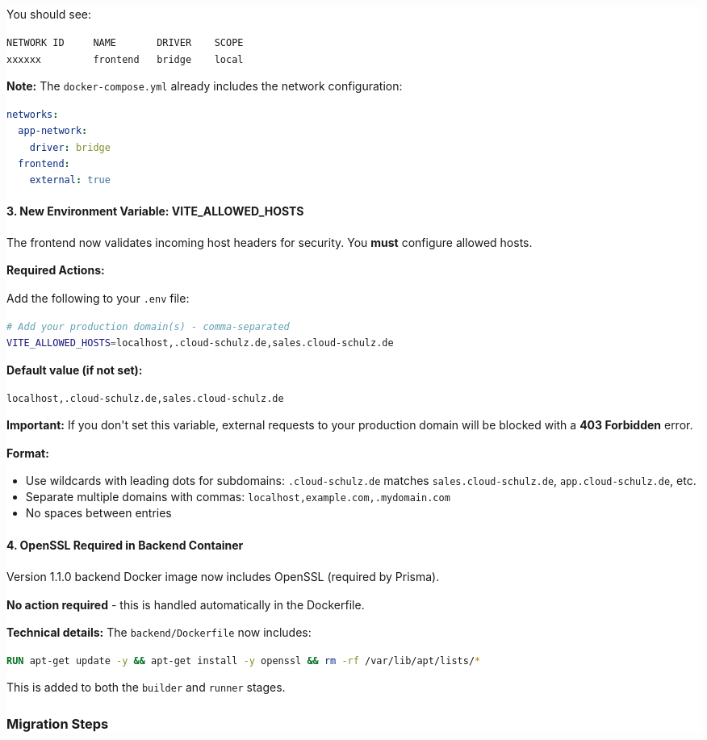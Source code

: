 You should see:
```
NETWORK ID     NAME       DRIVER    SCOPE
xxxxxx         frontend   bridge    local
```

**Note:** The `docker-compose.yml` already includes the network configuration:

```yaml
networks:
  app-network:
    driver: bridge
  frontend:
    external: true
```

#### 3. New Environment Variable: VITE_ALLOWED_HOSTS

The frontend now validates incoming host headers for security. You **must** configure allowed hosts.

**Required Actions:**

Add the following to your `.env` file:

```bash
# Add your production domain(s) - comma-separated
VITE_ALLOWED_HOSTS=localhost,.cloud-schulz.de,sales.cloud-schulz.de
```

**Default value (if not set):**
```
localhost,.cloud-schulz.de,sales.cloud-schulz.de
```

**Important:** If you don't set this variable, external requests to your production domain will be blocked with a **403 Forbidden** error.

**Format:**
- Use wildcards with leading dots for subdomains: `.cloud-schulz.de` matches `sales.cloud-schulz.de`, `app.cloud-schulz.de`, etc.
- Separate multiple domains with commas: `localhost,example.com,.mydomain.com`
- No spaces between entries

#### 4. OpenSSL Required in Backend Container

Version 1.1.0 backend Docker image now includes OpenSSL (required by Prisma).

**No action required** - this is handled automatically in the Dockerfile.

**Technical details:** The `backend/Dockerfile` now includes:
```dockerfile
RUN apt-get update -y && apt-get install -y openssl && rm -rf /var/lib/apt/lists/*
```

This is added to both the `builder` and `runner` stages.

### Migration Steps
